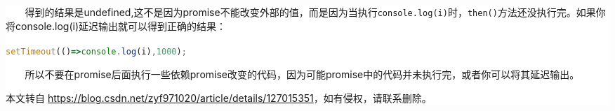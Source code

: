        得到的结果是undefined,这不是因为promise不能改变外部的值，而是因为当执行`console.log(i)`时，`then()`方法还没执行完。如果你将console.log(i)延迟输出就可以得到正确的结果：

```javascript
setTimeout(()=>console.log(i),1000);
```

       所以不要在promise后面执行一些依赖promise改变的代码，因为可能promise中的代码并未执行完，或者你可以将其延迟输出。

本文转自 <https://blog.csdn.net/zyf971020/article/details/127015351>，如有侵权，请联系删除。